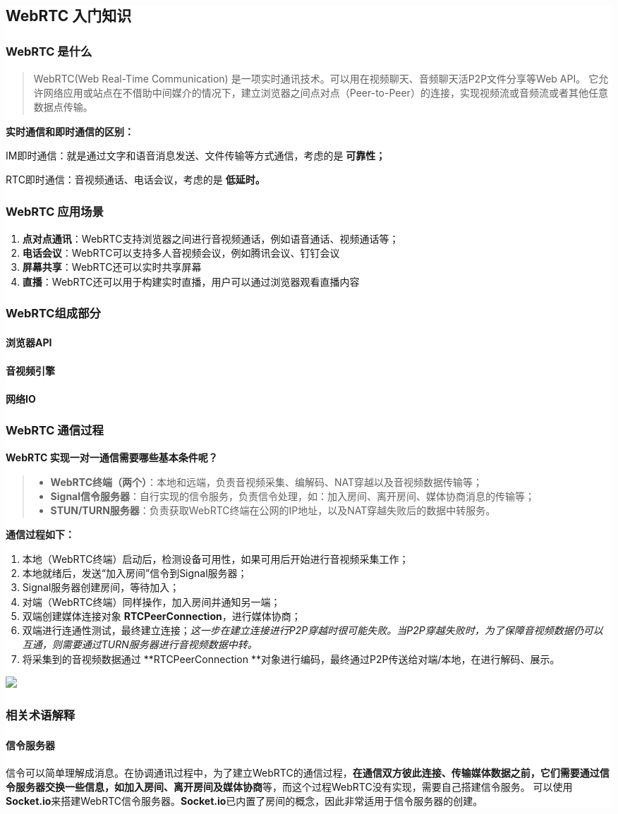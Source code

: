 ## WebRTC 入门知识

### WebRTC 是什么
> WebRTC(Web Real-Time Communication) 是一项实时通讯技术。可以用在视频聊天、音频聊天活P2P文件分享等Web API。
> 它允许网络应用或站点在不借助中间媒介的情况下，建立浏览器之间点对点（Peer-to-Peer）的连接，实现视频流或音频流或者其他任意数据点传输。

**实时通信和即时通信的区别：**

IM即时通信：就是通过文字和语音消息发送、文件传输等方式通信，考虑的是 **可靠性；**

RTC即时通信：音视频通话、电话会议，考虑的是 **低延时。**

### WebRTC 应用场景

1. **点对点通讯**：WebRTC支持浏览器之间进行音视频通话，例如语音通话、视频通话等；
2. **电话会议**：WebRTC可以支持多人音视频会议，例如腾讯会议、钉钉会议
3. **屏幕共享**：WebRTC还可以实时共享屏幕
4. **直播**：WebRTC还可以用于构建实时直播，用户可以通过浏览器观看直播内容


### WebRTC组成部分

#### 浏览器API
#### 音视频引擎
#### 网络IO

### WebRTC 通信过程
**WebRTC 实现一对一通信需要哪些基本条件呢？**
> - **WebRTC终端（两个）**：本地和远端，负责音视频采集、编解码、NAT穿越以及音视频数据传输等；
> - **Signal信令服务器**：自行实现的信令服务，负责信令处理，如：加入房间、离开房间、媒体协商消息的传输等；
> - **STUN/TURN服务器**：负责获取WebRTC终端在公网的IP地址，以及NAT穿越失败后的数据中转服务。


**通信过程如下：**

1. 本地（WebRTC终端）启动后，检测设备可用性，如果可用后开始进行音视频采集工作；
2. 本地就绪后，发送“加入房间”信令到Signal服务器；
3. Signal服务器创建房间，等待加入；
4. 对端（WebRTC终端）同样操作，加入房间并通知另一端；
5. 双端创建媒体连接对象 **RTCPeerConnection**，进行媒体协商；
6. 双端进行连通性测试，最终建立连接；_这一步在建立连接进行P2P穿越时很可能失败。当P2P穿越失败时，为了保障音视频数据仍可以互通，则需要通过TURN服务器进行音视频数据中转。_
7. 将采集到的音视频数据通过 **RTCPeerConnection **对象进行编码，最终通过P2P传送给对端/本地，在进行解码、展示。

![](https://cdn.nlark.com/yuque/0/2024/jpeg/12794520/1704622212328-5155e011-e53b-4f16-adc5-60efd0d92b12.jpeg)

### 相关术语解释

#### 信令服务器
信令可以简单理解成消息。在协调通讯过程中，为了建立WebRTC的通信过程，**在通信双方彼此连接、传输媒体数据之前，它们需要通过信令服务器交换一些信息，如加入房间、离开房间及媒体协商**等，而这个过程WebRTC没有实现，需要自己搭建信令服务。
可以使用**Socket.io**来搭建WebRTC信令服务器。**Socket.io**已内置了房间的概念，因此非常适用于信令服务器的创建。

